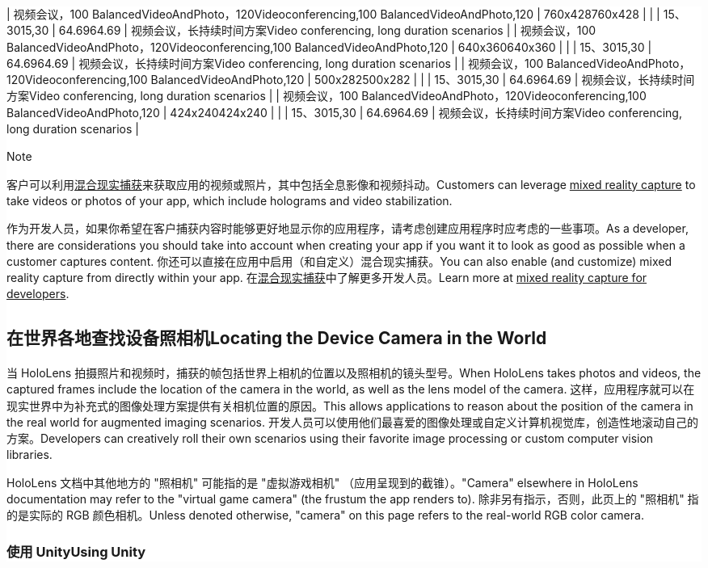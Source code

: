   | <span data-ttu-id="c4721-223">视频会议，100 BalancedVideoAndPhoto，120</span><span class="sxs-lookup"><span data-stu-id="c4721-223">Videoconferencing,100 BalancedVideoAndPhoto,120</span></span> | <span data-ttu-id="c4721-224">760x428</span><span class="sxs-lookup"><span data-stu-id="c4721-224">760x428</span></span>   |           |           | <span data-ttu-id="c4721-225">15、30</span><span class="sxs-lookup"><span data-stu-id="c4721-225">15,30</span></span>       | <span data-ttu-id="c4721-226">64.69</span><span class="sxs-lookup"><span data-stu-id="c4721-226">64.69</span></span>                            | <span data-ttu-id="c4721-227">视频会议，长持续时间方案</span><span class="sxs-lookup"><span data-stu-id="c4721-227">Video conferencing, long duration scenarios</span></span> |
  | <span data-ttu-id="c4721-228">视频会议，100 BalancedVideoAndPhoto，120</span><span class="sxs-lookup"><span data-stu-id="c4721-228">Videoconferencing,100 BalancedVideoAndPhoto,120</span></span> | <span data-ttu-id="c4721-229">640x360</span><span class="sxs-lookup"><span data-stu-id="c4721-229">640x360</span></span>   |           |           | <span data-ttu-id="c4721-230">15、30</span><span class="sxs-lookup"><span data-stu-id="c4721-230">15,30</span></span>       | <span data-ttu-id="c4721-231">64.69</span><span class="sxs-lookup"><span data-stu-id="c4721-231">64.69</span></span>                            | <span data-ttu-id="c4721-232">视频会议，长持续时间方案</span><span class="sxs-lookup"><span data-stu-id="c4721-232">Video conferencing, long duration scenarios</span></span> |
  | <span data-ttu-id="c4721-233">视频会议，100 BalancedVideoAndPhoto，120</span><span class="sxs-lookup"><span data-stu-id="c4721-233">Videoconferencing,100 BalancedVideoAndPhoto,120</span></span> | <span data-ttu-id="c4721-234">500x282</span><span class="sxs-lookup"><span data-stu-id="c4721-234">500x282</span></span>   |           |           | <span data-ttu-id="c4721-235">15、30</span><span class="sxs-lookup"><span data-stu-id="c4721-235">15,30</span></span>       | <span data-ttu-id="c4721-236">64.69</span><span class="sxs-lookup"><span data-stu-id="c4721-236">64.69</span></span>                            | <span data-ttu-id="c4721-237">视频会议，长持续时间方案</span><span class="sxs-lookup"><span data-stu-id="c4721-237">Video conferencing, long duration scenarios</span></span> |
  | <span data-ttu-id="c4721-238">视频会议，100 BalancedVideoAndPhoto，120</span><span class="sxs-lookup"><span data-stu-id="c4721-238">Videoconferencing,100 BalancedVideoAndPhoto,120</span></span> | <span data-ttu-id="c4721-239">424x240</span><span class="sxs-lookup"><span data-stu-id="c4721-239">424x240</span></span>   |           |           | <span data-ttu-id="c4721-240">15、30</span><span class="sxs-lookup"><span data-stu-id="c4721-240">15,30</span></span>       | <span data-ttu-id="c4721-241">64.69</span><span class="sxs-lookup"><span data-stu-id="c4721-241">64.69</span></span>                            | <span data-ttu-id="c4721-242">视频会议，长持续时间方案</span><span class="sxs-lookup"><span data-stu-id="c4721-242">Video conferencing, long duration scenarios</span></span> |

>[!NOTE]
><span data-ttu-id="c4721-243">客户可以利用[混合现实捕获](mixed-reality-capture.md)来获取应用的视频或照片，其中包括全息影像和视频抖动。</span><span class="sxs-lookup"><span data-stu-id="c4721-243">Customers can leverage [mixed reality capture](mixed-reality-capture.md) to take videos or photos of your app, which include holograms and video stabilization.</span></span>
>
><span data-ttu-id="c4721-244">作为开发人员，如果你希望在客户捕获内容时能够更好地显示你的应用程序，请考虑创建应用程序时应考虑的一些事项。</span><span class="sxs-lookup"><span data-stu-id="c4721-244">As a developer, there are considerations you should take into account when creating your app if you want it to look as good as possible when a customer captures content.</span></span> <span data-ttu-id="c4721-245">你还可以直接在应用中启用（和自定义）混合现实捕获。</span><span class="sxs-lookup"><span data-stu-id="c4721-245">You can also enable (and customize) mixed reality capture from directly within your app.</span></span> <span data-ttu-id="c4721-246">在[混合现实捕获](mixed-reality-capture-for-developers.md)中了解更多开发人员。</span><span class="sxs-lookup"><span data-stu-id="c4721-246">Learn more at [mixed reality capture for developers](mixed-reality-capture-for-developers.md).</span></span>

## <a name="locating-the-device-camera-in-the-world"></a><span data-ttu-id="c4721-247">在世界各地查找设备照相机</span><span class="sxs-lookup"><span data-stu-id="c4721-247">Locating the Device Camera in the World</span></span>

<span data-ttu-id="c4721-248">当 HoloLens 拍摄照片和视频时，捕获的帧包括世界上相机的位置以及照相机的镜头型号。</span><span class="sxs-lookup"><span data-stu-id="c4721-248">When HoloLens takes photos and videos, the captured frames include the location of the camera in the world, as well as the lens model of the camera.</span></span> <span data-ttu-id="c4721-249">这样，应用程序就可以在现实世界中为补充式的图像处理方案提供有关相机位置的原因。</span><span class="sxs-lookup"><span data-stu-id="c4721-249">This allows applications to reason about the position of the camera in the real world for augmented imaging scenarios.</span></span> <span data-ttu-id="c4721-250">开发人员可以使用他们最喜爱的图像处理或自定义计算机视觉库，创造性地滚动自己的方案。</span><span class="sxs-lookup"><span data-stu-id="c4721-250">Developers can creatively roll their own scenarios using their favorite image processing or custom computer vision libraries.</span></span>

<span data-ttu-id="c4721-251">HoloLens 文档中其他地方的 "照相机" 可能指的是 "虚拟游戏相机" （应用呈现到的截锥）。</span><span class="sxs-lookup"><span data-stu-id="c4721-251">"Camera" elsewhere in HoloLens documentation may refer to the "virtual game camera" (the frustum the app renders to).</span></span> <span data-ttu-id="c4721-252">除非另有指示，否则，此页上的 "照相机" 指的是实际的 RGB 颜色相机。</span><span class="sxs-lookup"><span data-stu-id="c4721-252">Unless denoted otherwise, "camera" on this page refers to the real-world RGB color camera.</span></span>

### <a name="using-unity"></a><span data-ttu-id="c4721-253">使用 Unity</span><span class="sxs-lookup"><span data-stu-id="c4721-253">Using Unity</span></span>
